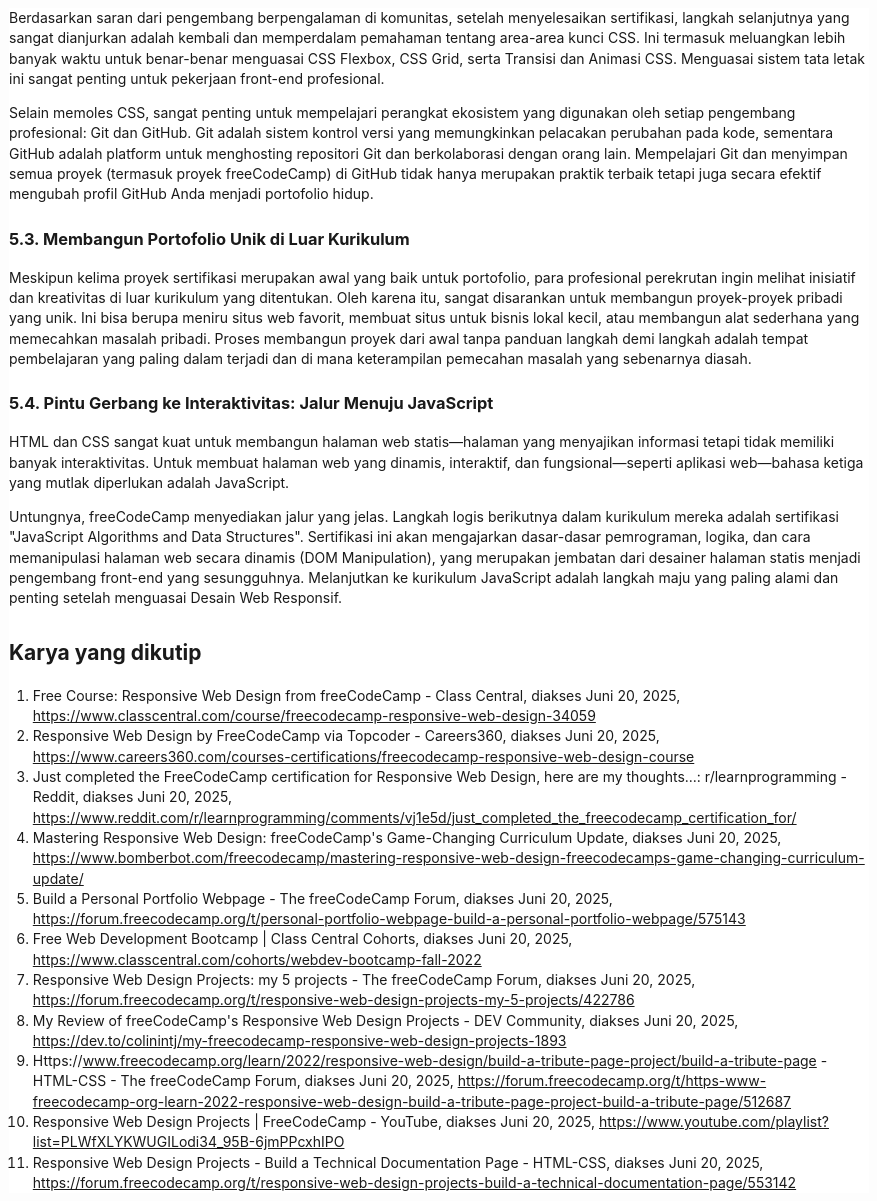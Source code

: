 Berdasarkan saran dari pengembang berpengalaman di komunitas, setelah menyelesaikan sertifikasi, langkah selanjutnya yang sangat dianjurkan adalah kembali dan memperdalam pemahaman tentang area-area kunci CSS. Ini termasuk meluangkan lebih banyak waktu untuk benar-benar menguasai CSS Flexbox, CSS Grid, serta Transisi dan Animasi CSS. Menguasai sistem tata letak ini sangat penting untuk pekerjaan front-end profesional.

Selain memoles CSS, sangat penting untuk mempelajari perangkat ekosistem yang digunakan oleh setiap pengembang profesional: Git dan GitHub. Git adalah sistem kontrol versi yang memungkinkan pelacakan perubahan pada kode, sementara GitHub adalah platform untuk menghosting repositori Git dan berkolaborasi dengan orang lain. Mempelajari Git dan menyimpan semua proyek (termasuk proyek freeCodeCamp) di GitHub tidak hanya merupakan praktik terbaik tetapi juga secara efektif mengubah profil GitHub Anda menjadi portofolio hidup.

### 5.3. Membangun Portofolio Unik di Luar Kurikulum

Meskipun kelima proyek sertifikasi merupakan awal yang baik untuk portofolio, para profesional perekrutan ingin melihat inisiatif dan kreativitas di luar kurikulum yang ditentukan. Oleh karena itu, sangat disarankan untuk membangun proyek-proyek pribadi yang unik. Ini bisa berupa meniru situs web favorit, membuat situs untuk bisnis lokal kecil, atau membangun alat sederhana yang memecahkan masalah pribadi. Proses membangun proyek dari awal tanpa panduan langkah demi langkah adalah tempat pembelajaran yang paling dalam terjadi dan di mana keterampilan pemecahan masalah yang sebenarnya diasah.

### 5.4. Pintu Gerbang ke Interaktivitas: Jalur Menuju JavaScript

HTML dan CSS sangat kuat untuk membangun halaman web statis—halaman yang menyajikan informasi tetapi tidak memiliki banyak interaktivitas. Untuk membuat halaman web yang dinamis, interaktif, dan fungsional—seperti aplikasi web—bahasa ketiga yang mutlak diperlukan adalah JavaScript.

Untungnya, freeCodeCamp menyediakan jalur yang jelas. Langkah logis berikutnya dalam kurikulum mereka adalah sertifikasi "JavaScript Algorithms and Data Structures". Sertifikasi ini akan mengajarkan dasar-dasar pemrograman, logika, dan cara memanipulasi halaman web secara dinamis (DOM Manipulation), yang merupakan jembatan dari desainer halaman statis menjadi pengembang front-end yang sesungguhnya. Melanjutkan ke kurikulum JavaScript adalah langkah maju yang paling alami dan penting setelah menguasai Desain Web Responsif.

## Karya yang dikutip

1.  Free Course: Responsive Web Design from freeCodeCamp - Class Central, diakses Juni 20, 2025, https://www.classcentral.com/course/freecodecamp-responsive-web-design-34059
2.  Responsive Web Design by FreeCodeCamp via Topcoder - Careers360, diakses Juni 20, 2025, https://www.careers360.com/courses-certifications/freecodecamp-responsive-web-design-course
3.  Just completed the FreeCodeCamp certification for Responsive Web Design, here are my thoughts...: r/learnprogramming - Reddit, diakses Juni 20, 2025, https://www.reddit.com/r/learnprogramming/comments/vj1e5d/just_completed_the_freecodecamp_certification_for/
4.  Mastering Responsive Web Design: freeCodeCamp's Game-Changing Curriculum Update, diakses Juni 20, 2025, https://www.bomberbot.com/freecodecamp/mastering-responsive-web-design-freecodecamps-game-changing-curriculum-update/
5.  Build a Personal Portfolio Webpage - The freeCodeCamp Forum, diakses Juni 20, 2025, https://forum.freecodecamp.org/t/personal-portfolio-webpage-build-a-personal-portfolio-webpage/575143
6.  Free Web Development Bootcamp | Class Central Cohorts, diakses Juni 20, 2025, https://www.classcentral.com/cohorts/webdev-bootcamp-fall-2022
7.  Responsive Web Design Projects: my 5 projects - The freeCodeCamp Forum, diakses Juni 20, 2025, https://forum.freecodecamp.org/t/responsive-web-design-projects-my-5-projects/422786
8.  My Review of freeCodeCamp's Responsive Web Design Projects - DEV Community, diakses Juni 20, 2025, https://dev.to/colinintj/my-freecodecamp-responsive-web-design-projects-1893
9.  Https://www.freecodecamp.org/learn/2022/responsive-web-design/build-a-tribute-page-project/build-a-tribute-page - HTML-CSS - The freeCodeCamp Forum, diakses Juni 20, 2025, https://forum.freecodecamp.org/t/https-www-freecodecamp-org-learn-2022-responsive-web-design-build-a-tribute-page-project-build-a-tribute-page/512687
10. Responsive Web Design Projects | FreeCodeCamp - YouTube, diakses Juni 20, 2025, https://www.youtube.com/playlist?list=PLWfXLYKWUGILodi34_95B-6jmPPcxhIPO
11. Responsive Web Design Projects - Build a Technical Documentation Page - HTML-CSS, diakses Juni 20, 2025, https://forum.freecodecamp.org/t/responsive-web-design-projects-build-a-technical-documentation-page/553142